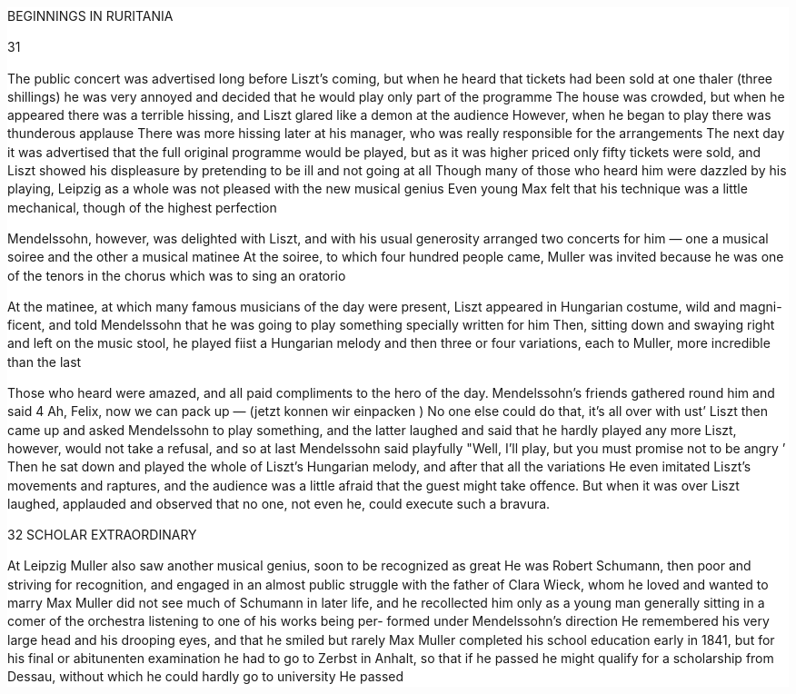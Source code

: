 

BEGINNINGS IN RURITANIA 


31 


The public concert was advertised long before Liszt’s coming, 
but when he heard that tickets had been sold at one thaler (three 
shillings) he was very annoyed and decided that he would play 
only part of the programme The house was crowded, but when 
he appeared there was a terrible hissing, and Liszt glared like a 
demon at the audience However, when he began to play there was 
thunderous applause There was more hissing later at his manager, 
who was really responsible for the arrangements The next day it 
was advertised that the full original programme would be played, 
but as it was higher priced only fifty tickets were sold, and Liszt 
showed his displeasure by pretending to be ill and not going at all 
Though many of those who heard him were dazzled by his playing, 
Leipzig as a whole was not pleased with the new musical genius 
Even young Max felt that his technique was a little mechanical, 
though of the highest perfection 

Mendelssohn, however, was delighted with Liszt, and with his 
usual generosity arranged two concerts for him — one a musical 
soiree and the other a musical matinee At the soiree, to which four 
hundred people came, Muller was invited because he was one of 
the tenors in the chorus which was to sing an oratorio 

At the matinee, at which many famous musicians of the day were 
present, Liszt appeared in Hungarian costume, wild and magni- 
ficent, and told Mendelssohn that he was going to play something 
specially written for him Then, sitting down and swaying right and 
left on the music stool, he played fiist a Hungarian melody and then 
three or four variations, each to Muller, more incredible than the 
last 

Those who heard were amazed, and all paid compliments to the 
hero of the day. Mendelssohn’s friends gathered round him and 
said 4 Ah, Felix, now we can pack up — (jetzt konnen wir einpacken ) 
No one else could do that, it’s all over with ust’ Liszt then came up 
and asked Mendelssohn to play something, and the latter laughed 
and said that he hardly played any more Liszt, however, would not 
take a refusal, and so at last Mendelssohn said playfully "Well, I’ll 
play, but you must promise not to be angry ’ Then he sat down and 
played the whole of Liszt’s Hungarian melody, and after that all 
the variations He even imitated Liszt’s movements and raptures, 
and the audience was a little afraid that the guest might take offence. 
But when it was over Liszt laughed, applauded and observed that 
no one, not even he, could execute such a bravura. 



32 SCHOLAR EXTRAORDINARY 

At Leipzig Muller also saw another musical genius, soon to be 
recognized as great He was Robert Schumann, then poor and 
striving for recognition, and engaged in an almost public struggle 
with the father of Clara Wieck, whom he loved and wanted to 
marry Max Muller did not see much of Schumann in later life, 
and he recollected him only as a young man generally sitting in a 
comer of the orchestra listening to one of his works being per- 
formed under Mendelssohn’s direction He remembered his very 
large head and his drooping eyes, and that he smiled but rarely 
Max Muller completed his school education early in 1841, but for 
his final or abitunenten examination he had to go to Zerbst in 
Anhalt, so that if he passed he might qualify for a scholarship from 
Dessau, without which he could hardly go to university He passed 
